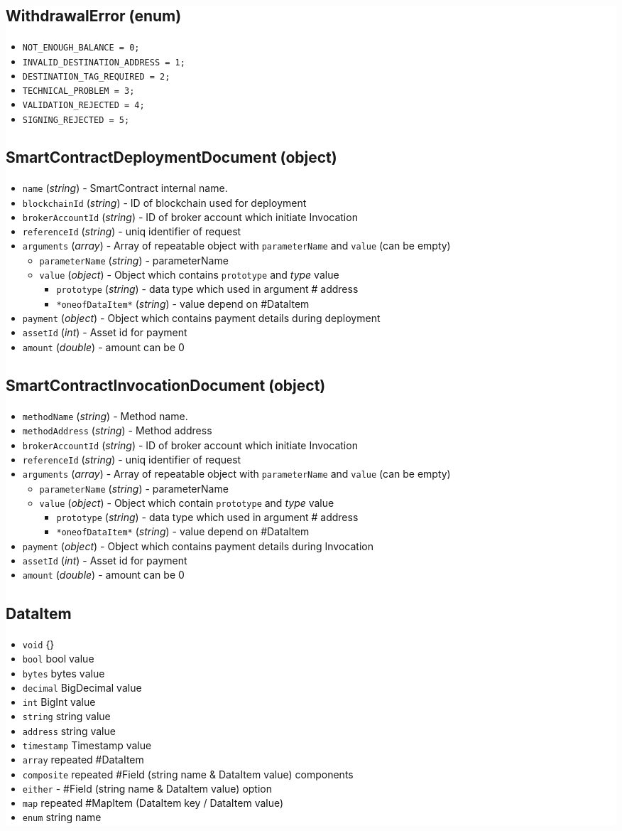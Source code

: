 
## WithdrawalError (enum)
+ `NOT_ENOUGH_BALANCE = 0;`
+ `INVALID_DESTINATION_ADDRESS = 1;`
+ `DESTINATION_TAG_REQUIRED = 2;`
+ `TECHNICAL_PROBLEM = 3;`
+ `VALIDATION_REJECTED = 4;`
+ `SIGNING_REJECTED = 5;`


## SmartContractDeploymentDocument (object)

+ `name` (*string*) - SmartContract internal name.
+ `blockchainId`  (*string*) - ID of blockchain used for deployment
+ `brokerAccountId`  (*string*) - ID of broker account which initiate Invocation
+ `referenceId`  (*string*) - uniq identifier of request
+ `arguments`  (*array*) - Array of repeatable object with `parameterName`  and `value` (can be empty)
    + `parameterName`  (*string*) - parameterName
    + `value`  (*object*) - Object which contains `prototype` and *type* value
        + `prototype`  (*string*) - data type which used in argument # address
        + `*oneofDataItem*`  (*string*) - value depend on #DataItem
+ `payment`  (*object*) - Object which contains payment details during deployment
+ `assetId`  (*int*) - Asset id for payment
+ `amount`  (*double*) - amount can be 0


## SmartContractInvocationDocument (object)

+ `methodName` (*string*) - Method name.
+ `methodAddress`  (*string*) - Method address
+ `brokerAccountId`  (*string*) - ID of broker account which initiate Invocation
+ `referenceId`  (*string*) - uniq identifier of request
+ `arguments`  (*array*) - Array of repeatable object with `parameterName`  and `value` (can be empty)
    + `parameterName`  (*string*) - parameterName
    + `value`  (*object*) - Object which contain `prototype` and *type* value
        + `prototype`  (*string*) - data type which used in argument # address
        + `*oneofDataItem*`  (*string*) - value depend on #DataItem
+ `payment`  (*object*) - Object which contains payment details during Invocation
+ `assetId`  (*int*) - Asset id for payment
+ `amount`  (*double*) - amount can be 0

  

## DataItem 
+ `void` {}
+ `bool` bool value
+ `bytes` bytes value
+ `decimal` BigDecimal value
+ `int` BigInt value
+ `string` string value
+ `address` string value
+ `timestamp` Timestamp value
+ `array` repeated #DataItem
+ `composite` repeated #Field (string name  & DataItem value) components
+ `either` - #Field (string name  & DataItem value) option
+ `map` repeated #MapItem (DataItem key / DataItem value)
+ `enum` string name


